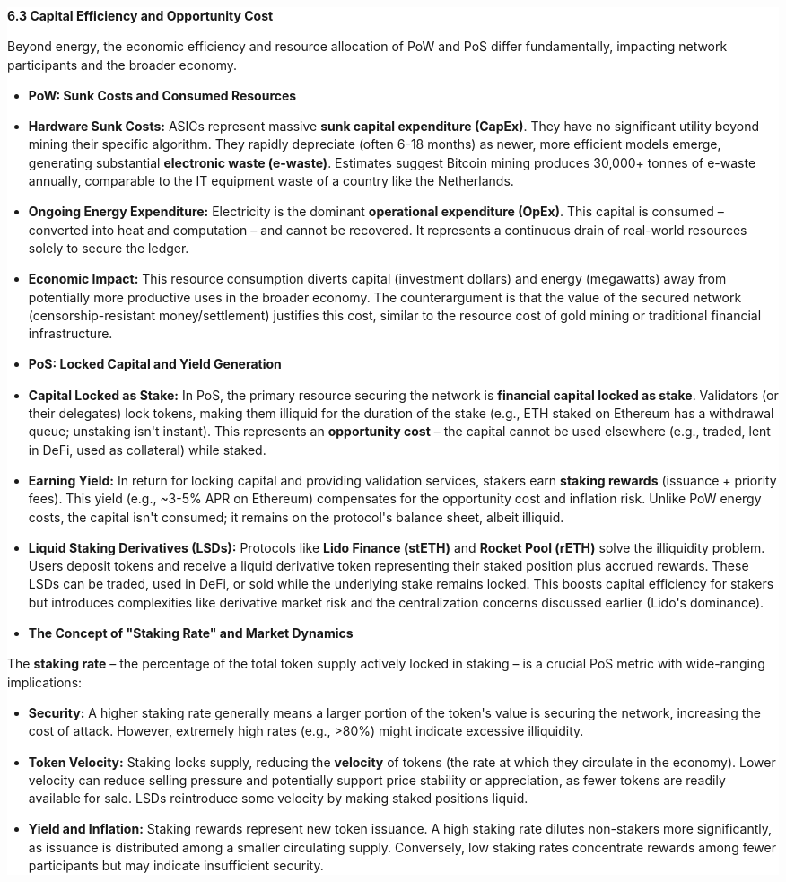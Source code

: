 **6.3 Capital Efficiency and Opportunity Cost**

Beyond energy, the economic efficiency and resource allocation of PoW and PoS differ fundamentally, impacting network participants and the broader economy.

*   **PoW: Sunk Costs and Consumed Resources**

*   **Hardware Sunk Costs:** ASICs represent massive **sunk capital expenditure (CapEx)**. They have no significant utility beyond mining their specific algorithm. They rapidly depreciate (often 6-18 months) as newer, more efficient models emerge, generating substantial **electronic waste (e-waste)**. Estimates suggest Bitcoin mining produces 30,000+ tonnes of e-waste annually, comparable to the IT equipment waste of a country like the Netherlands.

*   **Ongoing Energy Expenditure:** Electricity is the dominant **operational expenditure (OpEx)**. This capital is consumed – converted into heat and computation – and cannot be recovered. It represents a continuous drain of real-world resources solely to secure the ledger.

*   **Economic Impact:** This resource consumption diverts capital (investment dollars) and energy (megawatts) away from potentially more productive uses in the broader economy. The counterargument is that the value of the secured network (censorship-resistant money/settlement) justifies this cost, similar to the resource cost of gold mining or traditional financial infrastructure.

*   **PoS: Locked Capital and Yield Generation**

*   **Capital Locked as Stake:** In PoS, the primary resource securing the network is **financial capital locked as stake**. Validators (or their delegates) lock tokens, making them illiquid for the duration of the stake (e.g., ETH staked on Ethereum has a withdrawal queue; unstaking isn't instant). This represents an **opportunity cost** – the capital cannot be used elsewhere (e.g., traded, lent in DeFi, used as collateral) while staked.

*   **Earning Yield:** In return for locking capital and providing validation services, stakers earn **staking rewards** (issuance + priority fees). This yield (e.g., ~3-5% APR on Ethereum) compensates for the opportunity cost and inflation risk. Unlike PoW energy costs, the capital isn't consumed; it remains on the protocol's balance sheet, albeit illiquid.

*   **Liquid Staking Derivatives (LSDs):** Protocols like **Lido Finance (stETH)** and **Rocket Pool (rETH)** solve the illiquidity problem. Users deposit tokens and receive a liquid derivative token representing their staked position plus accrued rewards. These LSDs can be traded, used in DeFi, or sold while the underlying stake remains locked. This boosts capital efficiency for stakers but introduces complexities like derivative market risk and the centralization concerns discussed earlier (Lido's dominance).

*   **The Concept of "Staking Rate" and Market Dynamics**

The **staking rate** – the percentage of the total token supply actively locked in staking – is a crucial PoS metric with wide-ranging implications:

*   **Security:** A higher staking rate generally means a larger portion of the token's value is securing the network, increasing the cost of attack. However, extremely high rates (e.g., >80%) might indicate excessive illiquidity.

*   **Token Velocity:** Staking locks supply, reducing the **velocity** of tokens (the rate at which they circulate in the economy). Lower velocity can reduce selling pressure and potentially support price stability or appreciation, as fewer tokens are readily available for sale. LSDs reintroduce some velocity by making staked positions liquid.

*   **Yield and Inflation:** Staking rewards represent new token issuance. A high staking rate dilutes non-stakers more significantly, as issuance is distributed among a smaller circulating supply. Conversely, low staking rates concentrate rewards among fewer participants but may indicate insufficient security.
